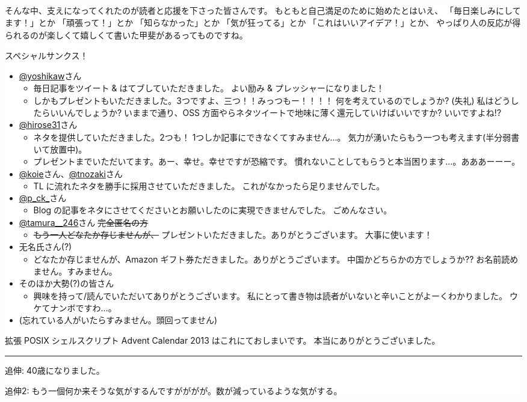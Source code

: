 そんな中、支えになってくれたのが読者と応援を下さった皆さんです。
もともと自己満足のために始めたとはいえ、
「毎日楽しみにしてます！」とか
「頑張って！」とか
「知らなかった」とか
「気が狂ってる」とか
「これはいいアイデア！」とか、
やっぱり人の反応が得られるのが楽しくて嬉しくて書いた甲斐があるってものですね。

スペシャルサンクス！

  * [@yoshikaw](https://twitter.com/yoshikaw)さん
    * 毎日記事をツイート & はてブしていただきました。
      よい励み & プレッシャーになりました！
    * しかもプレゼントもいただきました。3つですよ、三つ！！みっつもー！！！！
      何を考えているのでしょうか? (失礼)
      私はどうしたらいいんでしょうか?
      いままで通り、OSS 方面やらネタツイートで地味に薄く還元していけばいいですか?
      いいですよね!?
  * [@hirose31](https://twitter.com/hirose31)さん
    * ネタを提供していただきました。2つも！
      1つしか記事にできなくてすみません…。
      気力が湧いたらもう一つも考えます(半分弱書いて放置中)。
    * プレゼントまでいただいてます。あー、幸せ。幸せですが恐縮です。
      慣れないことしてもらうと本当困ります…。あああーーー。
  * [@koie](https://twitter.com/koie)さん、[@tnozaki](https://twitter.com/tnozaki)さん
    * TL に流れたネタを勝手に採用させていただきました。
      これがなかったら足りませんでした。
  * [@p_ck_](https://twitter.com/p_ck)さん
    * Blog の記事をネタにさせてくださいとお願いしたのに実現できませんでした。
      ごめんなさい。
  * [@tamura__246](https://twitter.com/tamura__246)さん ~~完全匿名の方~~
    * ~~もう一人どなたか存じませんが、~~
      プレゼントいただきました。ありがとうございます。
      大事に使います！
  * 无名氏さん(?)
    * どなたか存じませんが、Amazon ギフト券ただきました。ありがとうございます。
      中国かどちらかの方でしょうか?? お名前読めません。すみません。
  * そのほか大勢(?)の皆さん
    * 興味を持って/読んでいただいてありがとうございます。
      私にとって書き物は読者がいないと辛いことがよーくわかりました。
      ウケてナンボですわ…。
  * (忘れている人がいたらすみません。頭回ってません)

拡張 POSIX シェルスクリプト Advent Calendar 2013 はこれにておしまいです。
本当にありがとうございました。

* * *

追伸: 40歳になりました。

追伸2:
もう一個何か来そうな気がするんですがががが。数が減っているような気がする。

